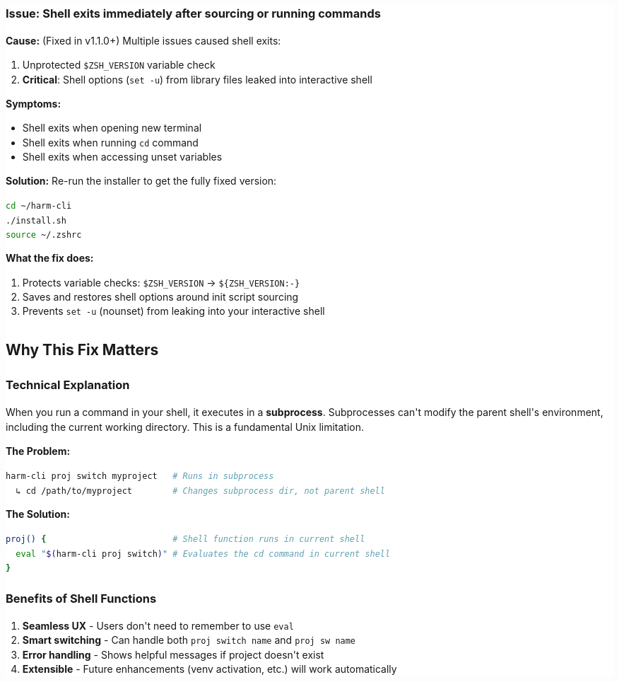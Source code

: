 ### Issue: Shell exits immediately after sourcing or running commands

**Cause:** (Fixed in v1.1.0+) Multiple issues caused shell exits:

1. Unprotected `$ZSH_VERSION` variable check
2. **Critical**: Shell options (`set -u`) from library files leaked into interactive shell

**Symptoms:**

- Shell exits when opening new terminal
- Shell exits when running `cd` command
- Shell exits when accessing unset variables

**Solution:** Re-run the installer to get the fully fixed version:

```bash
cd ~/harm-cli
./install.sh
source ~/.zshrc
```

**What the fix does:**

1. Protects variable checks: `$ZSH_VERSION` → `${ZSH_VERSION:-}`
2. Saves and restores shell options around init script sourcing
3. Prevents `set -u` (nounset) from leaking into your interactive shell

## Why This Fix Matters

### Technical Explanation

When you run a command in your shell, it executes in a **subprocess**. Subprocesses can't modify the parent shell's environment, including the current working directory. This is a fundamental Unix limitation.

**The Problem:**

```bash
harm-cli proj switch myproject   # Runs in subprocess
  ↳ cd /path/to/myproject        # Changes subprocess dir, not parent shell
```

**The Solution:**

```bash
proj() {                         # Shell function runs in current shell
  eval "$(harm-cli proj switch)" # Evaluates the cd command in current shell
}
```

### Benefits of Shell Functions

1. **Seamless UX** - Users don't need to remember to use `eval`
2. **Smart switching** - Can handle both `proj switch name` and `proj sw name`
3. **Error handling** - Shows helpful messages if project doesn't exist
4. **Extensible** - Future enhancements (venv activation, etc.) will work automatically
